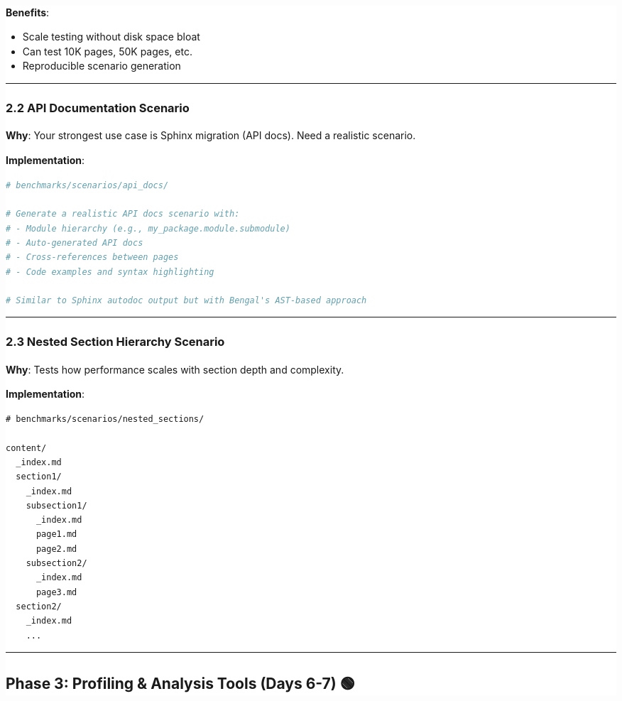 **Benefits**:
- Scale testing without disk space bloat
- Can test 10K pages, 50K pages, etc.
- Reproducible scenario generation

---

### 2.2 API Documentation Scenario

**Why**: Your strongest use case is Sphinx migration (API docs). Need a realistic scenario.

**Implementation**:
```python
# benchmarks/scenarios/api_docs/

# Generate a realistic API docs scenario with:
# - Module hierarchy (e.g., my_package.module.submodule)
# - Auto-generated API docs
# - Cross-references between pages
# - Code examples and syntax highlighting

# Similar to Sphinx autodoc output but with Bengal's AST-based approach
```

---

### 2.3 Nested Section Hierarchy Scenario

**Why**: Tests how performance scales with section depth and complexity.

**Implementation**:
```
# benchmarks/scenarios/nested_sections/

content/
  _index.md
  section1/
    _index.md
    subsection1/
      _index.md
      page1.md
      page2.md
    subsection2/
      _index.md
      page3.md
  section2/
    _index.md
    ...
```

---

## Phase 3: Profiling & Analysis Tools (Days 6-7) 🟢

